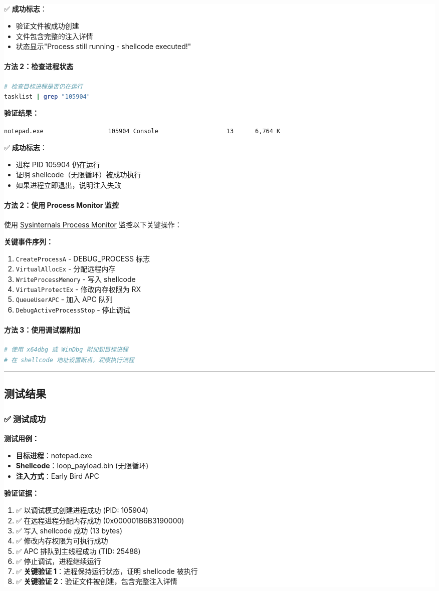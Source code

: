 ✅ **成功标志**：
- 验证文件被成功创建
- 文件包含完整的注入详情
- 状态显示"Process still running - shellcode executed!"

#### 方法 2：检查进程状态

```bash
# 检查目标进程是否仍在运行
tasklist | grep "105904"
```

**验证结果：**
```
notepad.exe                  105904 Console                   13      6,764 K
```

✅ **成功标志**：
- 进程 PID 105904 仍在运行
- 证明 shellcode（无限循环）被成功执行
- 如果进程立即退出，说明注入失败

#### 方法 2：使用 Process Monitor 监控

使用 [Sysinternals Process Monitor](https://docs.microsoft.com/en-us/sysinternals/downloads/procmon) 监控以下关键操作：

**关键事件序列：**
1. `CreateProcessA` - DEBUG_PROCESS 标志
2. `VirtualAllocEx` - 分配远程内存
3. `WriteProcessMemory` - 写入 shellcode
4. `VirtualProtectEx` - 修改内存权限为 RX
5. `QueueUserAPC` - 加入 APC 队列
6. `DebugActiveProcessStop` - 停止调试

#### 方法 3：使用调试器附加

```bash
# 使用 x64dbg 或 WinDbg 附加到目标进程
# 在 shellcode 地址设置断点，观察执行流程
```

---

## 测试结果

### ✅ 测试成功

**测试用例：**
- **目标进程**：notepad.exe
- **Shellcode**：loop_payload.bin (无限循环)
- **注入方式**：Early Bird APC

**验证证据：**
1. ✅ 以调试模式创建进程成功 (PID: 105904)
2. ✅ 在远程进程分配内存成功 (0x000001B6B3190000)
3. ✅ 写入 shellcode 成功 (13 bytes)
4. ✅ 修改内存权限为可执行成功
5. ✅ APC 排队到主线程成功 (TID: 25488)
6. ✅ 停止调试，进程继续运行
7. ✅ **关键验证 1**：进程保持运行状态，证明 shellcode 被执行
8. ✅ **关键验证 2**：验证文件被创建，包含完整注入详情
